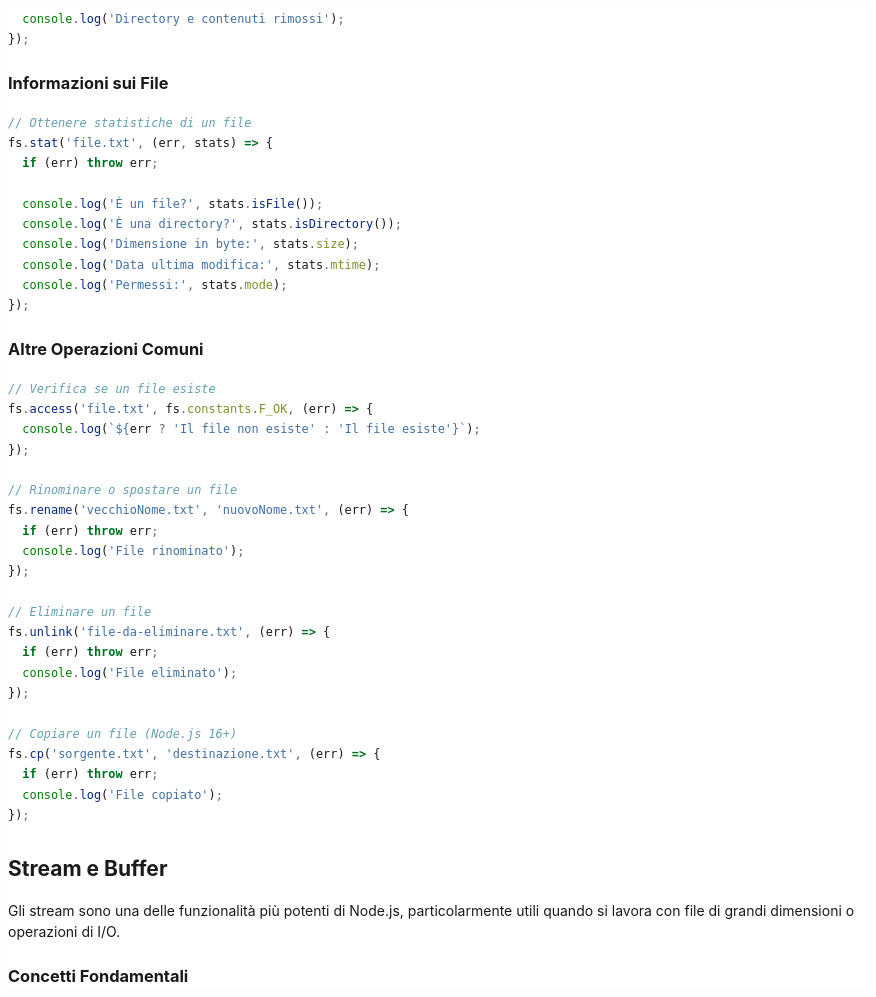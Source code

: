 ```javascript
  console.log('Directory e contenuti rimossi');
});
```

### Informazioni sui File

```javascript
// Ottenere statistiche di un file
fs.stat('file.txt', (err, stats) => {
  if (err) throw err;
  
  console.log('È un file?', stats.isFile());
  console.log('È una directory?', stats.isDirectory());
  console.log('Dimensione in byte:', stats.size);
  console.log('Data ultima modifica:', stats.mtime);
  console.log('Permessi:', stats.mode);
});
```

### Altre Operazioni Comuni

```javascript
// Verifica se un file esiste
fs.access('file.txt', fs.constants.F_OK, (err) => {
  console.log(`${err ? 'Il file non esiste' : 'Il file esiste'}`);
});

// Rinominare o spostare un file
fs.rename('vecchioNome.txt', 'nuovoNome.txt', (err) => {
  if (err) throw err;
  console.log('File rinominato');
});

// Eliminare un file
fs.unlink('file-da-eliminare.txt', (err) => {
  if (err) throw err;
  console.log('File eliminato');
});

// Copiare un file (Node.js 16+)
fs.cp('sorgente.txt', 'destinazione.txt', (err) => {
  if (err) throw err;
  console.log('File copiato');
});
```

## Stream e Buffer

Gli stream sono una delle funzionalità più potenti di Node.js, particolarmente utili quando si lavora con file di grandi dimensioni o operazioni di I/O.

### Concetti Fondamentali
